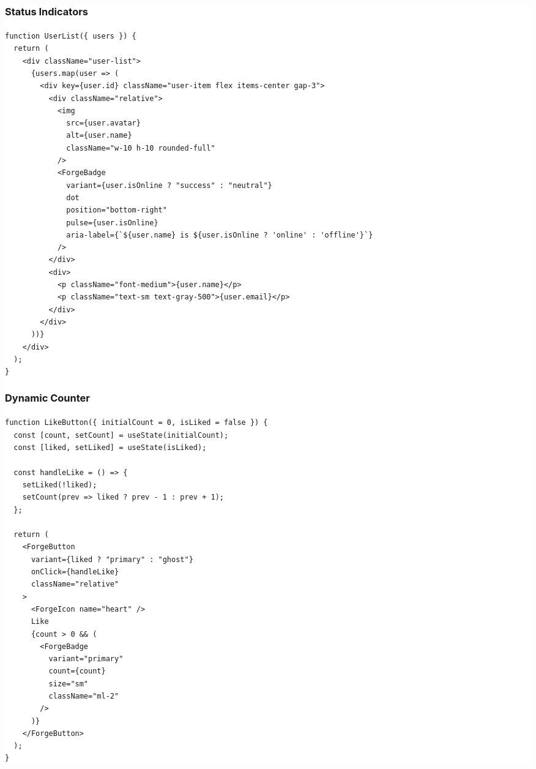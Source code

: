 ### Status Indicators

```tsx
function UserList({ users }) {
  return (
    <div className="user-list">
      {users.map(user => (
        <div key={user.id} className="user-item flex items-center gap-3">
          <div className="relative">
            <img 
              src={user.avatar} 
              alt={user.name}
              className="w-10 h-10 rounded-full"
            />
            <ForgeBadge
              variant={user.isOnline ? "success" : "neutral"}
              dot
              position="bottom-right"
              pulse={user.isOnline}
              aria-label={`${user.name} is ${user.isOnline ? 'online' : 'offline'}`}
            />
          </div>
          <div>
            <p className="font-medium">{user.name}</p>
            <p className="text-sm text-gray-500">{user.email}</p>
          </div>
        </div>
      ))}
    </div>
  );
}
```

### Dynamic Counter

```tsx
function LikeButton({ initialCount = 0, isLiked = false }) {
  const [count, setCount] = useState(initialCount);
  const [liked, setLiked] = useState(isLiked);
  
  const handleLike = () => {
    setLiked(!liked);
    setCount(prev => liked ? prev - 1 : prev + 1);
  };
  
  return (
    <ForgeButton 
      variant={liked ? "primary" : "ghost"} 
      onClick={handleLike}
      className="relative"
    >
      <ForgeIcon name="heart" />
      Like
      {count > 0 && (
        <ForgeBadge 
          variant="primary" 
          count={count}
          size="sm"
          className="ml-2"
        />
      )}
    </ForgeButton>
  );
}
```